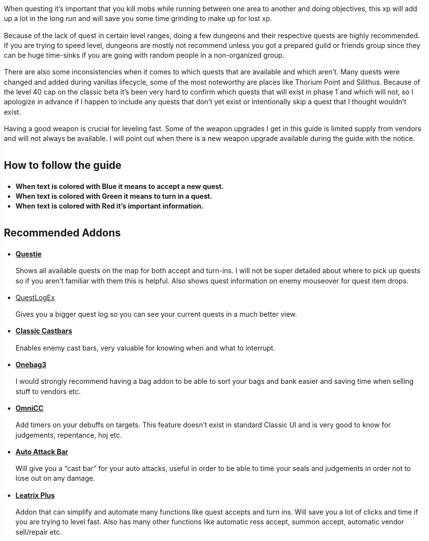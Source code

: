When questing it’s important that you kill mobs while running between one area to another and doing objectives, this xp will add up a lot in the long run and will save you some time grinding to make up for lost xp.

Because of the lack of quest in certain level ranges, doing a few dungeons and their respective quests are highly recommended. If you are trying to speed level, dungeons are mostly not recommend unless you got a prepared guild or friends group since they can be huge time-sinks if you are going with random people in a non-organized group.

There are also some inconsistencies when it comes to which quests that are available and which aren’t. Many quests were changed and added during vanillas lifecycle, some of the most noteworthy are places like Thorium Point and Silithus. Because of the level 40 cap on the classic beta it’s been very hard to confirm which quests that will exist in phase 1 and which will not, so I apologize in advance if I happen to include any quests that don’t yet exist or intentionally skip a quest that I thought wouldn’t exist.

Having a good weapon is crucial for leveling fast. Some of the weapon upgrades I get in this guide is limited supply from vendors and will not always be available. I will point out when there is a new weapon upgrade available during the guide with the **<WEAPON UPGRADE>** notice.

**How to follow the guide**
---------------------------

* **When text is colored with Blue it means to accept a new quest.**
* **When text is colored with Green it means to turn in a quest.**
* **When text is colored with Red it’s important information.**

**Recommended Addons**
----------------------

* [**Questie**](https://www.warcrafttavern.com/addons/questie/)  
  
  Shows all available quests on the map for both accept and turn-ins. I will not be super detailed about where to pick up quests so if you aren’t familiar with them this is helpful. Also shows quest information on enemy mouseover for quest item drops.
* [QuestLogEx](https://www.warcrafttavern.com/addons/questlogex/)  
  
  Gives you a bigger quest log so you can see your current quests in a much better view.
* [**Classic Castbars**](https://github.com/wardz/ClassicCastbars)  
  
  Enables enemy cast bars, very valuable for knowing when and what to interrupt.
* [**Onebag3**](https://www.warcrafttavern.com/addons/onebag3-classic/)  
  
  I would strongly recommend having a bag addon to be able to sort your bags and bank easier and saving time when selling stuff to vendors etc.
* [**OmniCC**](https://www.warcrafttavern.com/addons/omnicc/)  
  
  Add timers on your debuffs on targets. This feature doesn’t exist in standard Classic UI and is very good to know for judgements, repentance, hoj etc.
* [**Auto Attack Bar**](https://github.com/boxto/AbarClassic)  
  
  Will give you a “cast bar” for your auto attacks, useful in order to be able to time your seals and judgements in order not to lose out on any damage.
* [**Leatrix Plus**](https://www.warcrafttavern.com/addons/leatrix-plus-classic/)  
  
  Addon that can simplify and automate many functions like quest accepts and turn ins. Will save you a lot of clicks and time if you are trying to level fast. Also has many other functions like automatic ress accept, summon accept, automatic vendor sell/repair etc.
